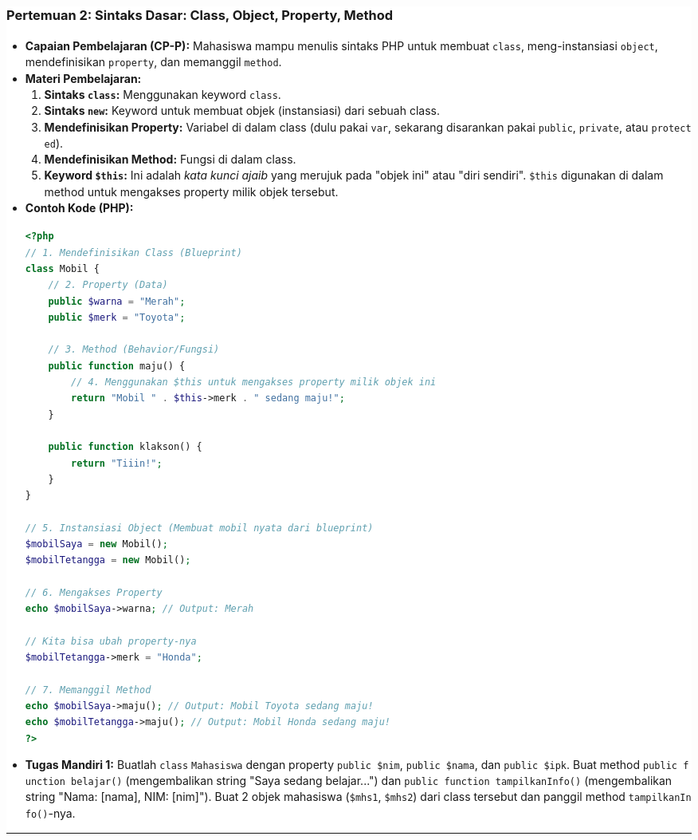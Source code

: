 
### Pertemuan 2: Sintaks Dasar: Class, Object, Property, Method

* **Capaian Pembelajaran (CP-P):** Mahasiswa mampu menulis sintaks PHP untuk membuat `class`, meng-instansiasi `object`, mendefinisikan `property`, dan memanggil `method`.
* **Materi Pembelajaran:**
  1. **Sintaks `class`:** Menggunakan keyword `class`.
  2. **Sintaks `new`:** Keyword untuk membuat objek (instansiasi) dari sebuah class.
  3. **Mendefinisikan Property:** Variabel di dalam class (dulu pakai `var`, sekarang disarankan pakai `public`, `private`, atau `protected`).
  4. **Mendefinisikan Method:** Fungsi di dalam class.
  5. **Keyword `$this`:** Ini adalah *kata kunci ajaib* yang merujuk pada "objek ini" atau "diri sendiri". `$this` digunakan di dalam method untuk mengakses property milik objek tersebut.
* **Contoh Kode (PHP):**
  ```php
  <?php
  // 1. Mendefinisikan Class (Blueprint)
  class Mobil {
      // 2. Property (Data)
      public $warna = "Merah";
      public $merk = "Toyota";

      // 3. Method (Behavior/Fungsi)
      public function maju() {
          // 4. Menggunakan $this untuk mengakses property milik objek ini
          return "Mobil " . $this->merk . " sedang maju!";
      }

      public function klakson() {
          return "Tiiin!";
      }
  }

  // 5. Instansiasi Object (Membuat mobil nyata dari blueprint)
  $mobilSaya = new Mobil();
  $mobilTetangga = new Mobil();

  // 6. Mengakses Property
  echo $mobilSaya->warna; // Output: Merah

  // Kita bisa ubah property-nya
  $mobilTetangga->merk = "Honda";

  // 7. Memanggil Method
  echo $mobilSaya->maju(); // Output: Mobil Toyota sedang maju!
  echo $mobilTetangga->maju(); // Output: Mobil Honda sedang maju!
  ?>
  ```
* **Tugas Mandiri 1:**
  Buatlah `class` `Mahasiswa` dengan property `public $nim`, `public $nama`, dan `public $ipk`. Buat method `public function belajar()` (mengembalikan string "Saya sedang belajar...") dan `public function tampilkanInfo()` (mengembalikan string "Nama: [nama], NIM: [nim]"). Buat 2 objek mahasiswa (`$mhs1`, `$mhs2`) dari class tersebut dan panggil method `tampilkanInfo()`-nya.

---